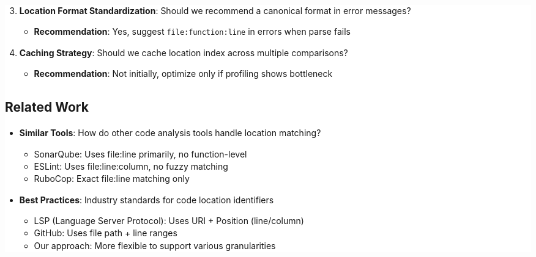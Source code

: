 3. **Location Format Standardization**: Should we recommend a canonical format in error messages?
   - **Recommendation**: Yes, suggest `file:function:line` in errors when parse fails

4. **Caching Strategy**: Should we cache location index across multiple comparisons?
   - **Recommendation**: Not initially, optimize only if profiling shows bottleneck

## Related Work

- **Similar Tools**: How do other code analysis tools handle location matching?
  - SonarQube: Uses file:line primarily, no function-level
  - ESLint: Uses file:line:column, no fuzzy matching
  - RuboCop: Exact file:line matching only

- **Best Practices**: Industry standards for code location identifiers
  - LSP (Language Server Protocol): Uses URI + Position (line/column)
  - GitHub: Uses file path + line ranges
  - Our approach: More flexible to support various granularities
